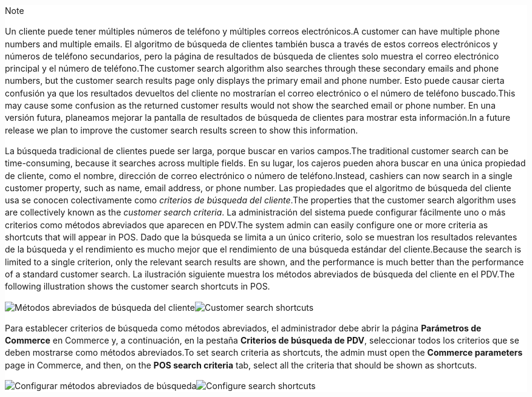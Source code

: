 > [!NOTE]
> <span data-ttu-id="f2002-187">Un cliente puede tener múltiples números de teléfono y múltiples correos electrónicos.</span><span class="sxs-lookup"><span data-stu-id="f2002-187">A customer can have multiple phone numbers and multiple emails.</span></span> <span data-ttu-id="f2002-188">El algoritmo de búsqueda de clientes también busca a través de estos correos electrónicos y números de teléfono secundarios, pero la página de resultados de búsqueda de clientes solo muestra el correo electrónico principal y el número de teléfono.</span><span class="sxs-lookup"><span data-stu-id="f2002-188">The customer search algorithm also searches through these secondary emails and phone numbers, but the customer search results page only displays the primary email and phone number.</span></span> <span data-ttu-id="f2002-189">Esto puede causar cierta confusión ya que los resultados devueltos del cliente no mostrarían el correo electrónico o el número de teléfono buscado.</span><span class="sxs-lookup"><span data-stu-id="f2002-189">This may cause some confusion as the returned customer results would not show the searched email or phone number.</span></span> <span data-ttu-id="f2002-190">En una versión futura, planeamos mejorar la pantalla de resultados de búsqueda de clientes para mostrar esta información.</span><span class="sxs-lookup"><span data-stu-id="f2002-190">In a future release we plan to improve the customer search results screen to show this information.</span></span>

<span data-ttu-id="f2002-191">La búsqueda tradicional de clientes puede ser larga, porque buscar en varios campos.</span><span class="sxs-lookup"><span data-stu-id="f2002-191">The traditional customer search can be time-consuming, because it searches across multiple fields.</span></span> <span data-ttu-id="f2002-192">En su lugar, los cajeros pueden ahora buscar en una única propiedad de cliente, como el nombre, dirección de correo electrónico o número de teléfono.</span><span class="sxs-lookup"><span data-stu-id="f2002-192">Instead, cashiers can now search in a single customer property, such as name, email address, or phone number.</span></span> <span data-ttu-id="f2002-193">Las propiedades que el algoritmo de búsqueda del cliente usa se conocen colectivamente como *criterios de búsqueda del cliente*.</span><span class="sxs-lookup"><span data-stu-id="f2002-193">The properties that the customer search algorithm uses are collectively known as the *customer search criteria*.</span></span> <span data-ttu-id="f2002-194">La administración del sistema puede configurar fácilmente uno o más criterios como métodos abreviados que aparecen en PDV.</span><span class="sxs-lookup"><span data-stu-id="f2002-194">The system admin can easily configure one or more criteria as shortcuts that will appear in POS.</span></span> <span data-ttu-id="f2002-195">Dado que la búsqueda se limita a un único criterio, solo se muestran los resultados relevantes de la búsqueda y el rendimiento es mucho mejor que el rendimiento de una búsqueda estándar del cliente.</span><span class="sxs-lookup"><span data-stu-id="f2002-195">Because the search is limited to a single criterion, only the relevant search results are shown, and the performance is much better than the performance of a standard customer search.</span></span> <span data-ttu-id="f2002-196">La ilustración siguiente muestra los métodos abreviados de búsqueda del cliente en el PDV.</span><span class="sxs-lookup"><span data-stu-id="f2002-196">The following illustration shows the customer search shortcuts in POS.</span></span>

<span data-ttu-id="f2002-197">![Métodos abreviados de búsqueda del cliente](./media/SearchShortcutsPOS.png "Métodos abreviados de búsqueda del cliente")</span><span class="sxs-lookup"><span data-stu-id="f2002-197">![Customer search shortcuts](./media/SearchShortcutsPOS.png "Customer search shortcuts")</span></span>

<span data-ttu-id="f2002-198">Para establecer criterios de búsqueda como métodos abreviados, el administrador debe abrir la página **Parámetros de Commerce** en Commerce y, a continuación, en la pestaña **Criterios de búsqueda de PDV**, seleccionar todos los criterios que se deben mostrarse como métodos abreviados.</span><span class="sxs-lookup"><span data-stu-id="f2002-198">To set search criteria as shortcuts, the admin must open the **Commerce parameters** page in Commerce, and then, on the **POS search criteria** tab, select all the criteria that should be shown as shortcuts.</span></span>

<span data-ttu-id="f2002-199">![Configurar métodos abreviados de búsqueda](./media/ConfigureShortcutsAX.png "Configurar métodos abreviados de búsqueda")</span><span class="sxs-lookup"><span data-stu-id="f2002-199">![Configure search shortcuts](./media/ConfigureShortcutsAX.png "Configure search shortcuts")</span></span>
